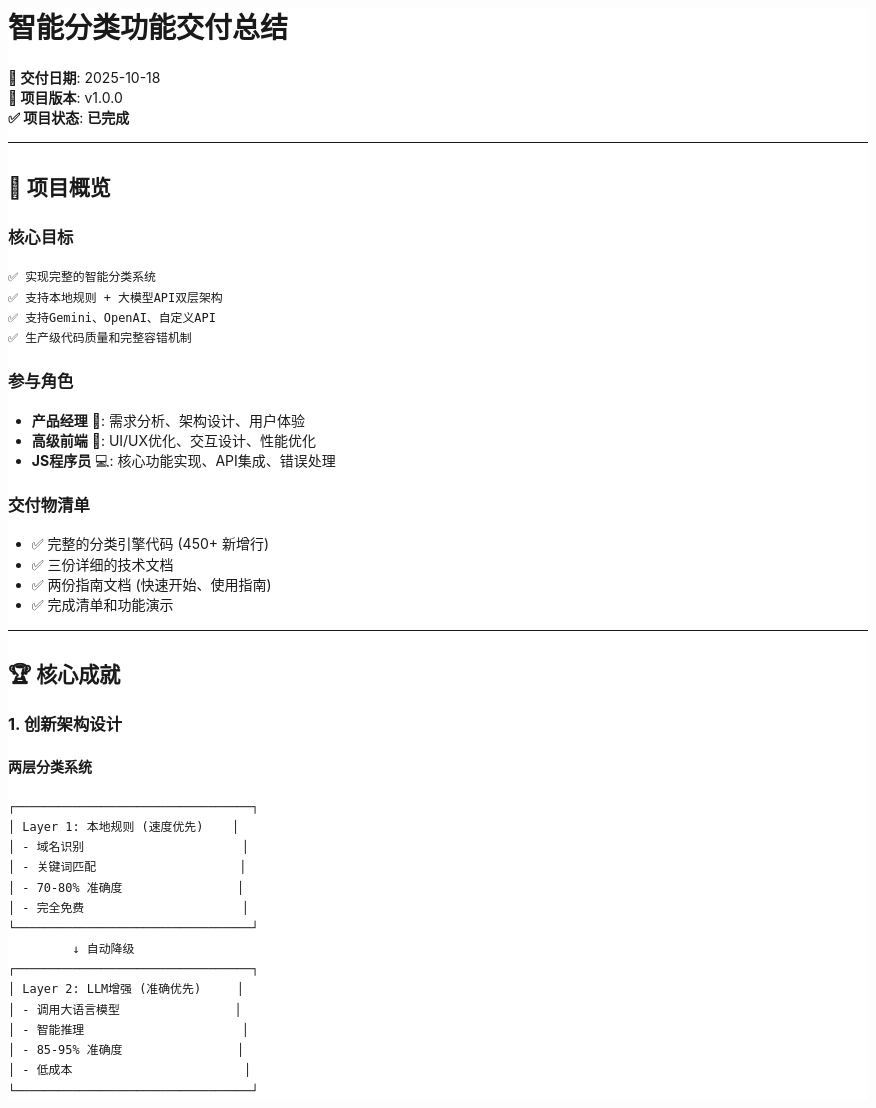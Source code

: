 # 智能分类功能交付总结

**📅 交付日期**: 2025-10-18  
**🎯 项目版本**: v1.0.0  
**✅ 项目状态**: **已完成**

---

## 🎉 项目概览

### 核心目标
```
✅ 实现完整的智能分类系统
✅ 支持本地规则 + 大模型API双层架构
✅ 支持Gemini、OpenAI、自定义API
✅ 生产级代码质量和完整容错机制
```

### 参与角色
- **产品经理** 🎯: 需求分析、架构设计、用户体验
- **高级前端** 🎨: UI/UX优化、交互设计、性能优化
- **JS程序员** 💻: 核心功能实现、API集成、错误处理

### 交付物清单
- ✅ 完整的分类引擎代码 (450+ 新增行)
- ✅ 三份详细的技术文档
- ✅ 两份指南文档 (快速开始、使用指南)
- ✅ 完成清单和功能演示

---

## 🏆 核心成就

### 1. 创新架构设计

#### 两层分类系统
```
┌─────────────────────────────────┐
│ Layer 1: 本地规则 (速度优先)    │
│ - 域名识别                      │
│ - 关键词匹配                    │
│ - 70-80% 准确度                │
│ - 完全免费                      │
└─────────────────────────────────┘
         ↓ 自动降级
┌─────────────────────────────────┐
│ Layer 2: LLM增强 (准确优先)     │
│ - 调用大语言模型                │
│ - 智能推理                      │
│ - 85-95% 准确度                │
│ - 低成本                        │
└─────────────────────────────────┘
```
